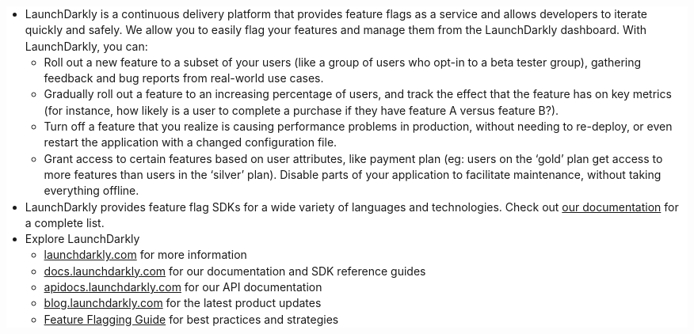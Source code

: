 * LaunchDarkly is a continuous delivery platform that provides feature flags as a service and allows developers to iterate quickly and safely. We allow you to easily flag your features and manage them from the LaunchDarkly dashboard.  With LaunchDarkly, you can:
    * Roll out a new feature to a subset of your users (like a group of users who opt-in to a beta tester group), gathering feedback and bug reports from real-world use cases.
    * Gradually roll out a feature to an increasing percentage of users, and track the effect that the feature has on key metrics (for instance, how likely is a user to complete a purchase if they have feature A versus feature B?).
    * Turn off a feature that you realize is causing performance problems in production, without needing to re-deploy, or even restart the application with a changed configuration file.
    * Grant access to certain features based on user attributes, like payment plan (eg: users on the ‘gold’ plan get access to more features than users in the ‘silver’ plan). Disable parts of your application to facilitate maintenance, without taking everything offline.
* LaunchDarkly provides feature flag SDKs for a wide variety of languages and technologies. Check out [our documentation](https://docs.launchdarkly.com/docs) for a complete list.
* Explore LaunchDarkly
    * [launchdarkly.com](https://www.launchdarkly.com/ "LaunchDarkly Main Website") for more information
    * [docs.launchdarkly.com](https://docs.launchdarkly.com/  "LaunchDarkly Documentation") for our documentation and SDK reference guides
    * [apidocs.launchdarkly.com](https://apidocs.launchdarkly.com/  "LaunchDarkly API Documentation") for our API documentation
    * [blog.launchdarkly.com](https://blog.launchdarkly.com/  "LaunchDarkly Blog Documentation") for the latest product updates
    * [Feature Flagging Guide](https://github.com/launchdarkly/featureflags/  "Feature Flagging Guide") for best practices and strategies
